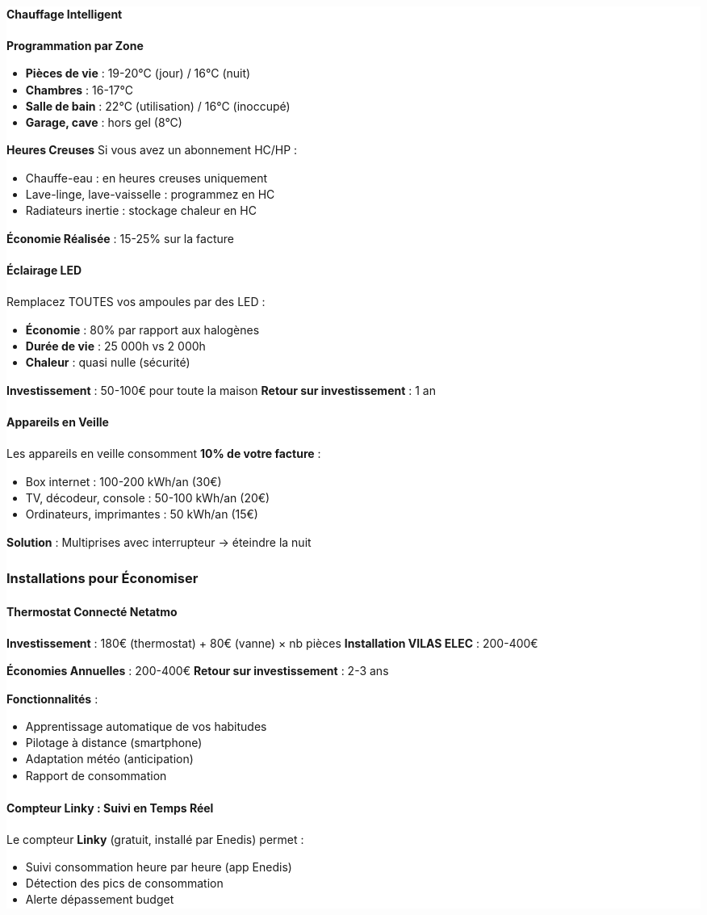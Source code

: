 #### Chauffage Intelligent

**Programmation par Zone**
- **Pièces de vie** : 19-20°C (jour) / 16°C (nuit)
- **Chambres** : 16-17°C
- **Salle de bain** : 22°C (utilisation) / 16°C (inoccupé)
- **Garage, cave** : hors gel (8°C)

**Heures Creuses**
Si vous avez un abonnement HC/HP :
- Chauffe-eau : en heures creuses uniquement
- Lave-linge, lave-vaisselle : programmez en HC
- Radiateurs inertie : stockage chaleur en HC

**Économie Réalisée** : 15-25% sur la facture

#### Éclairage LED

Remplacez TOUTES vos ampoules par des LED :
- **Économie** : 80% par rapport aux halogènes
- **Durée de vie** : 25 000h vs 2 000h
- **Chaleur** : quasi nulle (sécurité)

**Investissement** : 50-100€ pour toute la maison
**Retour sur investissement** : 1 an

#### Appareils en Veille

Les appareils en veille consomment **10% de votre facture** :
- Box internet : 100-200 kWh/an (30€)
- TV, décodeur, console : 50-100 kWh/an (20€)
- Ordinateurs, imprimantes : 50 kWh/an (15€)

**Solution** : Multiprises avec interrupteur → éteindre la nuit

### Installations pour Économiser

#### Thermostat Connecté Netatmo

**Investissement** : 180€ (thermostat) + 80€ (vanne) × nb pièces
**Installation VILAS ELEC** : 200-400€

**Économies Annuelles** : 200-400€
**Retour sur investissement** : 2-3 ans

**Fonctionnalités** :
- Apprentissage automatique de vos habitudes
- Pilotage à distance (smartphone)
- Adaptation météo (anticipation)
- Rapport de consommation

#### Compteur Linky : Suivi en Temps Réel

Le compteur **Linky** (gratuit, installé par Enedis) permet :
- Suivi consommation heure par heure (app Enedis)
- Détection des pics de consommation
- Alerte dépassement budget
